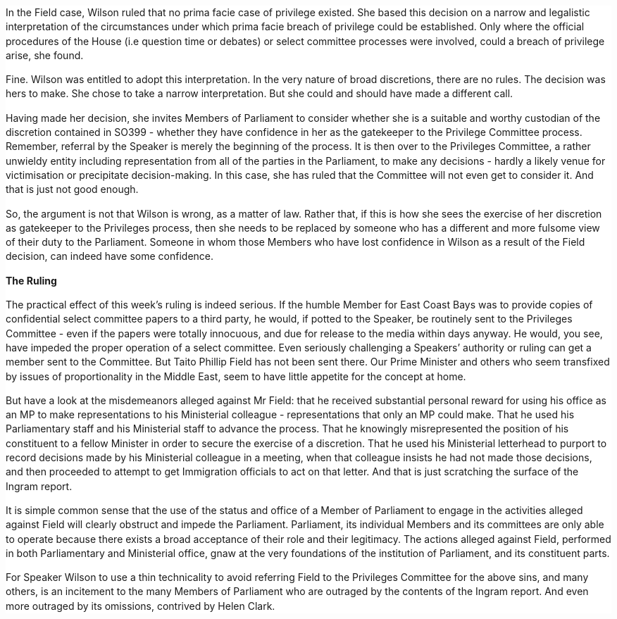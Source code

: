 In the Field case, Wilson ruled that no prima facie case of privilege existed. She based this decision on a narrow and legalistic interpretation of the circumstances under which prima facie breach of privilege could be established. Only where the official procedures of the House (i.e question time or debates) or select committee processes were involved, could a breach of privilege arise, she found.

Fine. Wilson was entitled to adopt this interpretation. In the very nature of broad discretions, there are no rules. The decision was hers to make. She chose to take a narrow interpretation. But she could and should have made a different call.

Having made her decision, she invites Members of Parliament to consider whether she is a suitable and worthy custodian of the discretion contained in SO399 - whether they have confidence in her as the gatekeeper to the Privilege Committee process. Remember, referral by the Speaker is merely the beginning of the process. It is then over to the Privileges Committee, a rather unwieldy entity including representation from all of the parties in the Parliament, to make any decisions - hardly a likely venue for victimisation or precipitate decision-making. In this case, she has ruled that the Committee will not even get to consider it. And that is just not good enough.

So, the argument is not that Wilson is wrong, as a matter of law. Rather that, if this is how she sees the exercise of her discretion as gatekeeper to the Privileges process, then she needs to be replaced by someone who has a different and more fulsome view of their duty to the Parliament. Someone in whom those Members who have lost confidence in Wilson as a result of the Field decision, can indeed have some confidence.

**The Ruling**

The practical effect of this week’s ruling is indeed serious. If the humble Member for East Coast Bays was to provide copies of confidential select committee papers to a third party, he would, if potted to the Speaker, be routinely sent to the Privileges Committee - even if the papers were totally innocuous, and due for release to the media within days anyway. He would, you see, have impeded the proper operation of a select committee. Even seriously challenging a Speakers’ authority or ruling can get a member sent to the Committee. But Taito Phillip Field has not been sent there. Our Prime Minister and others who seem transfixed by issues of proportionality in the Middle East, seem to have little appetite for the concept at home.

But have a look at the misdemeanors alleged against Mr Field: that he received substantial personal reward for using his office as an MP to make representations to his Ministerial colleague - representations that only an MP could make. That he used his Parliamentary staff and his Ministerial staff to advance the process. That he knowingly misrepresented the position of his constituent to a fellow Minister in order to secure the exercise of a discretion. That he used his Ministerial letterhead to purport to record decisions made by his Ministerial colleague in a meeting, when that colleague insists he had not made those decisions, and then proceeded to attempt to get Immigration officials to act on that letter. And that is just scratching the surface of the Ingram report.

It is simple common sense that the use of the status and office of a Member of Parliament to engage in the activities alleged against Field will clearly obstruct and impede the Parliament. Parliament, its individual Members and its committees are only able to operate because there exists a broad acceptance of their role and their legitimacy. The actions alleged against Field, performed in both Parliamentary and Ministerial office, gnaw at the very foundations of the institution of Parliament, and its constituent parts.

For Speaker Wilson to use a thin technicality to avoid referring Field to the Privileges Committee for the above sins, and many others, is an incitement to the many Members of Parliament who are outraged by the contents of the Ingram report. And even more outraged by its omissions, contrived by Helen Clark.
